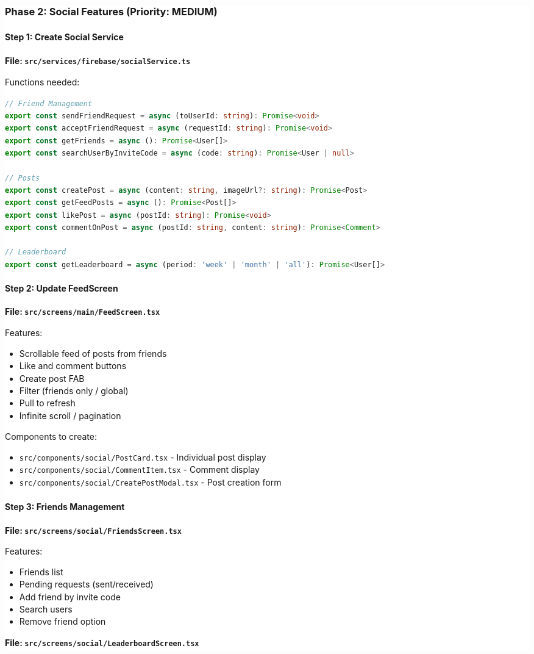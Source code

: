 
### Phase 2: Social Features (Priority: MEDIUM)

#### Step 1: Create Social Service

**File: `src/services/firebase/socialService.ts`**

Functions needed:
```typescript
// Friend Management
export const sendFriendRequest = async (toUserId: string): Promise<void>
export const acceptFriendRequest = async (requestId: string): Promise<void>
export const getFriends = async (): Promise<User[]>
export const searchUserByInviteCode = async (code: string): Promise<User | null>

// Posts
export const createPost = async (content: string, imageUrl?: string): Promise<Post>
export const getFeedPosts = async (): Promise<Post[]>
export const likePost = async (postId: string): Promise<void>
export const commentOnPost = async (postId: string, content: string): Promise<Comment>

// Leaderboard
export const getLeaderboard = async (period: 'week' | 'month' | 'all'): Promise<User[]>
```

#### Step 2: Update FeedScreen

**File: `src/screens/main/FeedScreen.tsx`**

Features:
- Scrollable feed of posts from friends
- Like and comment buttons
- Create post FAB
- Filter (friends only / global)
- Pull to refresh
- Infinite scroll / pagination

Components to create:
- `src/components/social/PostCard.tsx` - Individual post display
- `src/components/social/CommentItem.tsx` - Comment display
- `src/components/social/CreatePostModal.tsx` - Post creation form

#### Step 3: Friends Management

**File: `src/screens/social/FriendsScreen.tsx`**

Features:
- Friends list
- Pending requests (sent/received)
- Add friend by invite code
- Search users
- Remove friend option

**File: `src/screens/social/LeaderboardScreen.tsx`**
